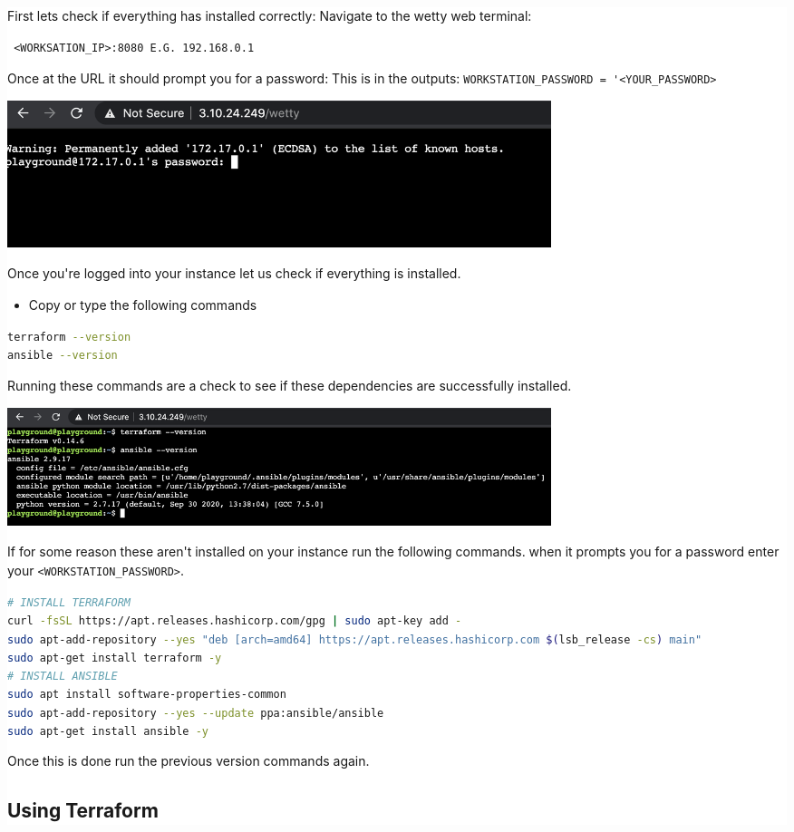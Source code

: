 First lets check if everything has installed correctly: Navigate to the wetty web terminal:

` <WORKSATION_IP>:8080 E.G. 192.168.0.1`

Once at the URL it should prompt you for a password: This is in the outputs: `WORKSTATION_PASSWORD = '<YOUR_PASSWORD>`

<img src=../../README_images/wetty_login.png width="600">

Once you're logged into your instance let us check if everything is installed.
- Copy or type the following commands

```bash
terraform --version
ansible --version
```  
Running these commands are a check to see if these dependencies are successfully installed.

<img src=../../README_images/versions.png width="600">

If for some reason these aren't installed on your instance run the following commands. when it prompts you for a password enter   
your `<WORKSTATION_PASSWORD>`.

```bash
# INSTALL TERRAFORM
curl -fsSL https://apt.releases.hashicorp.com/gpg | sudo apt-key add -
sudo apt-add-repository --yes "deb [arch=amd64] https://apt.releases.hashicorp.com $(lsb_release -cs) main"
sudo apt-get install terraform -y
# INSTALL ANSIBLE
sudo apt install software-properties-common
sudo apt-add-repository --yes --update ppa:ansible/ansible
sudo apt-get install ansible -y
```  
Once this is done run the previous version commands again.
## Using Terraform
